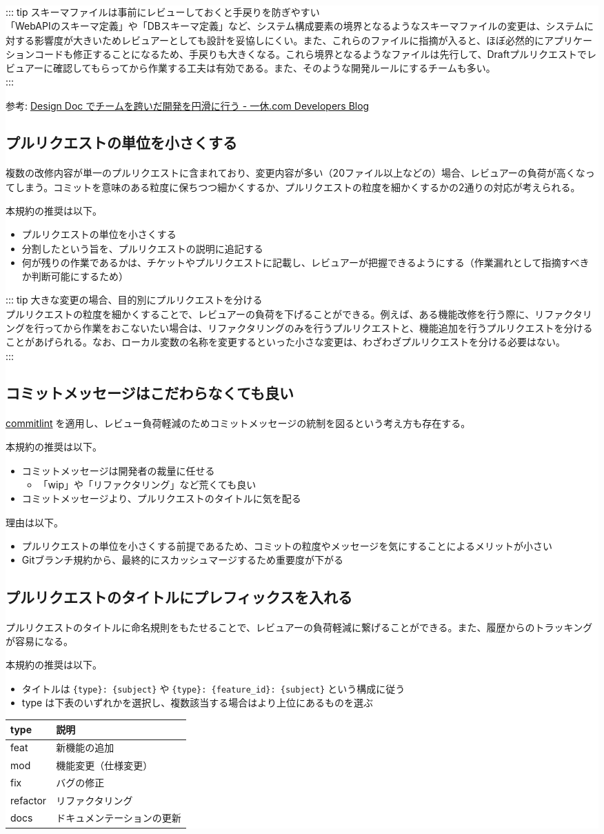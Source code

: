 ::: tip スキーマファイルは事前にレビューしておくと手戻りを防ぎやすい  
「WebAPIのスキーマ定義」や「DBスキーマ定義」など、システム構成要素の境界となるようなスキーマファイルの変更は、システムに対する影響度が大きいためレビュアーとしても設計を妥協しにくい。また、これらのファイルに指摘が入ると、ほぼ必然的にアプリケーションコードも修正することになるため、手戻りも大きくなる。これら境界となるようなファイルは先行して、Draftプルリクエストでレビュアーに確認してもらってから作業する工夫は有効である。また、そのような開発ルールにするチームも多い。  
:::

参考: [Design Doc でチームを跨いだ開発を円滑に行う \- 一休.com Developers Blog](https://user-first.ikyu.co.jp/entry/2024/12/09/143648)

## プルリクエストの単位を小さくする

複数の改修内容が単一のプルリクエストに含まれており、変更内容が多い（20ファイル以上などの）場合、レビュアーの負荷が高くなってしまう。コミットを意味のある粒度に保ちつつ細かくするか、プルリクエストの粒度を細かくするかの2通りの対応が考えられる。

本規約の推奨は以下。

- プルリクエストの単位を小さくする
- 分割したという旨を、プルリクエストの説明に追記する
- 何が残りの作業であるかは、チケットやプルリクエストに記載し、レビュアーが把握できるようにする（作業漏れとして指摘すべきか判断可能にするため）

::: tip 大きな変更の場合、目的別にプルリクエストを分ける  
プルリクエストの粒度を細かくすることで、レビュアーの負荷を下げることができる。例えば、ある機能改修を行う際に、リファクタリングを行ってから作業をおこないたい場合は、リファクタリングのみを行うプルリクエストと、機能追加を行うプルリクエストを分けることがあげられる。なお、ローカル変数の名称を変更するといった小さな変更は、わざわざプルリクエストを分ける必要はない。  
:::

## コミットメッセージはこだわらなくても良い

[commitlint](https://commitlint.js.org/) を適用し、レビュー負荷軽減のためコミットメッセージの統制を図るという考え方も存在する。

本規約の推奨は以下。

- コミットメッセージは開発者の裁量に任せる
  - 「wip」や「リファクタリング」など荒くても良い
- コミットメッセージより、プルリクエストのタイトルに気を配る

理由は以下。

- プルリクエストの単位を小さくする前提であるため、コミットの粒度やメッセージを気にすることによるメリットが小さい
- Gitブランチ規約から、最終的にスカッシュマージするため重要度が下がる

## プルリクエストのタイトルにプレフィックスを入れる

プルリクエストのタイトルに命名規則をもたせることで、レビュアーの負荷軽減に繋げることができる。また、履歴からのトラッキングが容易になる。

本規約の推奨は以下。

- タイトルは `{type}: {subject}` や `{type}: {feature_id}: {subject}` という構成に従う
- type は下表のいずれかを選択し、複数該当する場合はより上位にあるものを選ぶ

| type     | 説明                       |
| :------- | :------------------------- |
| feat     | 新機能の追加               |
| mod      | 機能変更（仕様変更）       |
| fix      | バグの修正                 |
| refactor | リファクタリング           |
| docs     | ドキュメンテーションの更新 |
